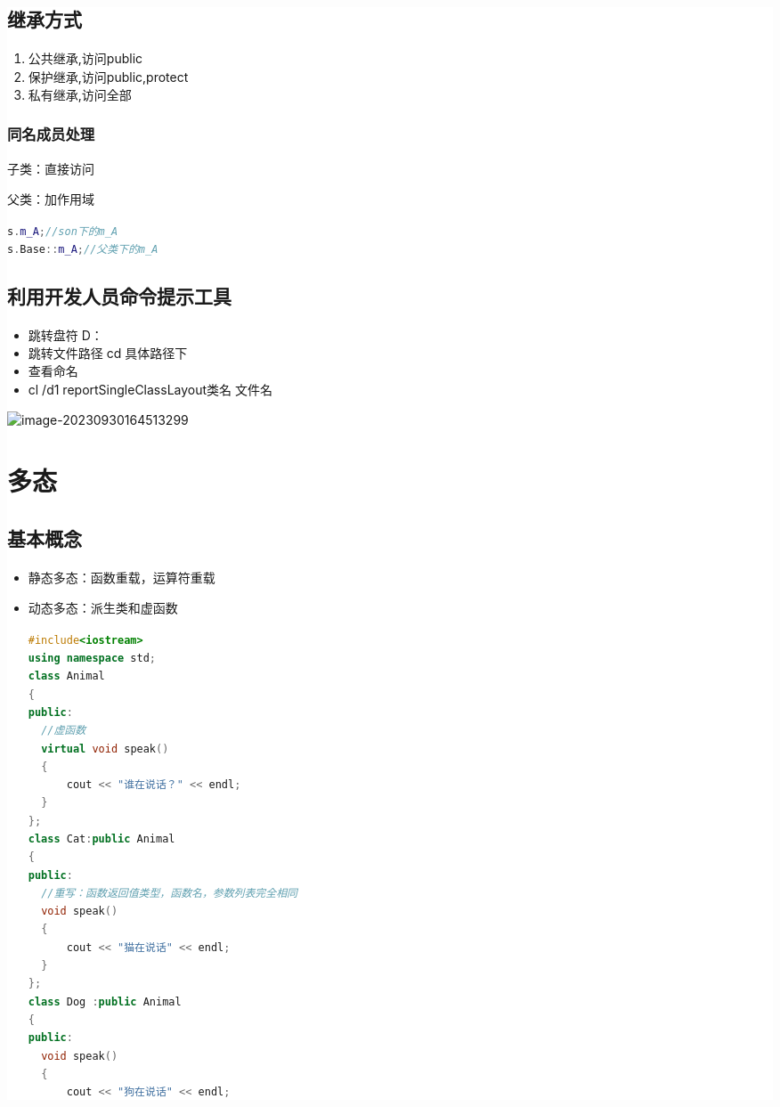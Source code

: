 ```c++
```

## 继承方式

1. 公共继承,访问public
2. 保护继承,访问public,protect
3. 私有继承,访问全部

### 同名成员处理

子类：直接访问

父类：加作用域

```c++
s.m_A;//son下的m_A
s.Base::m_A;//父类下的m_A
```



## 利用开发人员命令提示工具

- 跳转盘符 D：
- 跳转文件路径 cd 具体路径下
- 查看命名
- cl /d1 reportSingleClassLayout类名 文件名

![image-20230930164513299](TY/img/image-20230930164513299.png)

# 多态

## 基本概念

- 静态多态：函数重载，运算符重载

- 动态多态：派生类和虚函数

  ```c++
  #include<iostream>
  using namespace std;
  class Animal
  {
  public:
  	//虚函数
  	virtual void speak() 
  	{
  		cout << "谁在说话？" << endl;
  	}
  };
  class Cat:public Animal
  {
  public:
  	//重写：函数返回值类型，函数名，参数列表完全相同
  	void speak()
  	{
  		cout << "猫在说话" << endl;
  	}
  };
  class Dog :public Animal
  {
  public:
  	void speak()
  	{
  		cout << "狗在说话" << endl;
  ```
